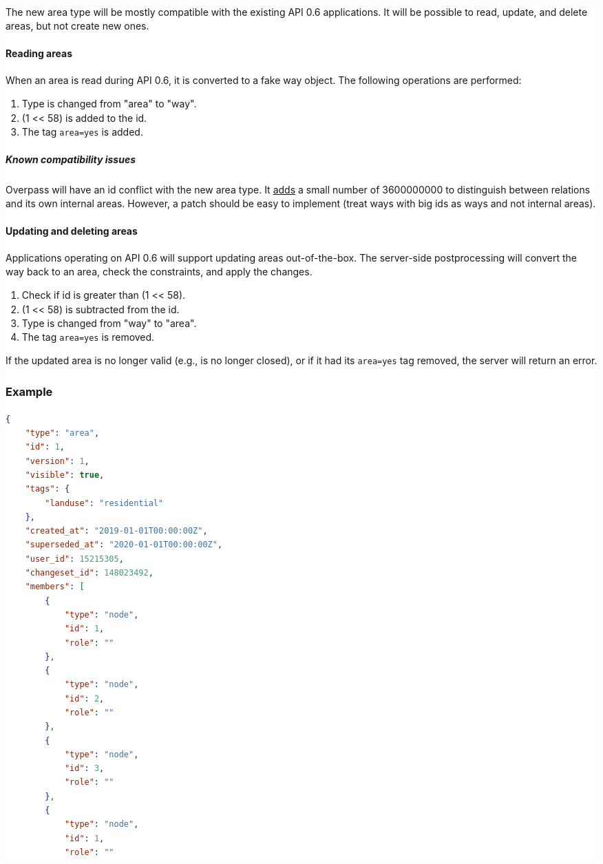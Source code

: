 The new area type will be mostly compatible with the existing API 0.6 applications. It will be possible to read, update, and delete areas, but not create new ones.

#### Reading areas

When an area is read during API 0.6, it is converted to a fake way object. The following operations are performed:

1. Type is changed from "area" to "way".
2. (1 << 58) is added to the id.
3. The tag `area=yes` is added.

##### Known compatibility issues

Overpass will have an id conflict with the new area type. It [adds](https://wiki.openstreetmap.org/wiki/Overpass_API/Overpass_QL#Map_way/relation_to_area_(map_to_area)) a small number of 3600000000 to distinguish between relations and its own internal areas. However, a patch should be easy to implement (treat ways with big ids as ways and not internal areas).

#### Updating and deleting areas

Applications operating on API 0.6 will support updating areas out-of-the-box. The server-side postprocessing will convert the way back to an area, check the constraints, and apply the changes.

1. Check if id is greater than (1 << 58).
2. (1 << 58) is subtracted from the id.
3. Type is changed from "way" to "area".
4. The tag `area=yes` is removed.

If the updated area is no longer valid (e.g., is no longer closed), or if it had its `area=yes` tag removed, the server will return an error.

### Example

```json
{
    "type": "area",
    "id": 1,
    "version": 1,
    "visible": true,
    "tags": {
        "landuse": "residential"
    },
    "created_at": "2019-01-01T00:00:00Z",
    "superseded_at": "2020-01-01T00:00:00Z",
    "user_id": 15215305,
    "changeset_id": 148023492,
    "members": [
        {
            "type": "node",
            "id": 1,
            "role": ""
        },
        {
            "type": "node",
            "id": 2,
            "role": ""
        },
        {
            "type": "node",
            "id": 3,
            "role": ""
        },
        {
            "type": "node",
            "id": 1,
            "role": ""
```